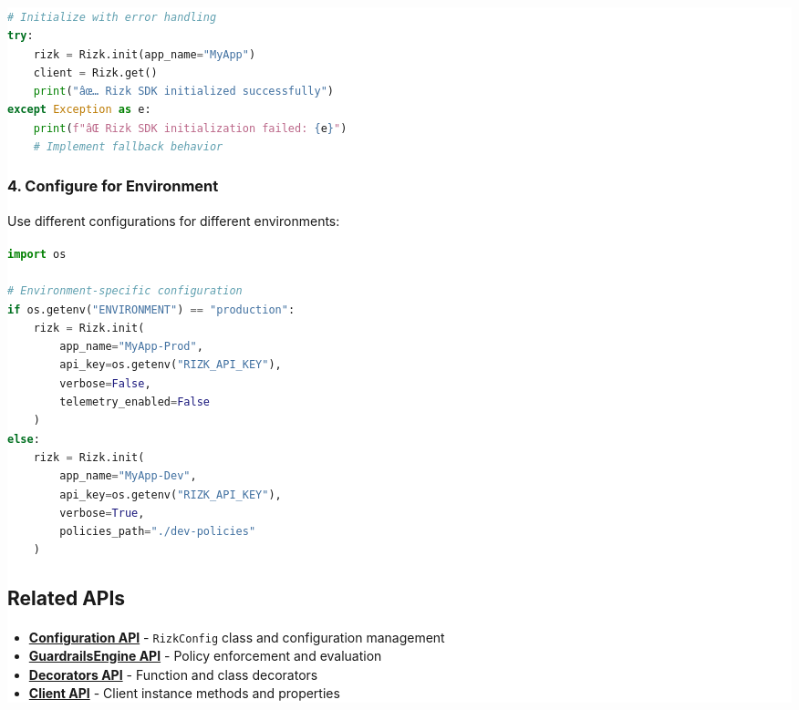 ```python
# Initialize with error handling
try:
    rizk = Rizk.init(app_name="MyApp")
    client = Rizk.get()
    print("âœ… Rizk SDK initialized successfully")
except Exception as e:
    print(f"âŒ Rizk SDK initialization failed: {e}")
    # Implement fallback behavior
```

### 4. Configure for Environment

Use different configurations for different environments:

```python
import os

# Environment-specific configuration
if os.getenv("ENVIRONMENT") == "production":
    rizk = Rizk.init(
        app_name="MyApp-Prod",
        api_key=os.getenv("RIZK_API_KEY"),
        verbose=False,
        telemetry_enabled=False
    )
else:
    rizk = Rizk.init(
        app_name="MyApp-Dev",
        api_key=os.getenv("RIZK_API_KEY"),
        verbose=True,
        policies_path="./dev-policies"
    )
```

## Related APIs

- **[Configuration API](./configuration-api.md)** - `RizkConfig` class and configuration management
- **[GuardrailsEngine API](./guardrails-api.md)** - Policy enforcement and evaluation
- **[Decorators API](./decorators-api.md)** - Function and class decorators
- **[Client API](./client-api.md)** - Client instance methods and properties 

